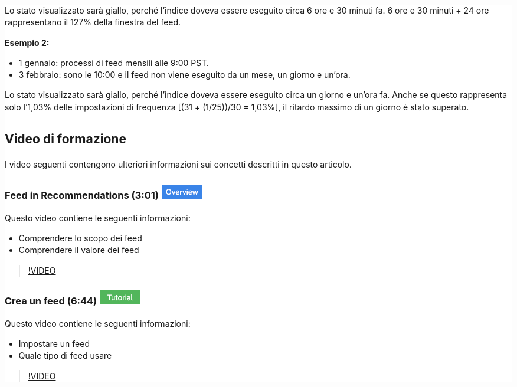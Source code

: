 Lo stato visualizzato sarà giallo, perché l’indice doveva essere eseguito circa 6 ore e 30 minuti fa. 6 ore e 30 minuti + 24 ore rappresentano il 127% della finestra del feed.

**Esempio 2:**

* 1 gennaio: processi di feed mensili alle 9:00 PST.
* 3 febbraio: sono le 10:00 e il feed non viene eseguito da un mese, un giorno e un’ora.

Lo stato visualizzato sarà giallo, perché l’indice doveva essere eseguito circa un giorno e un’ora fa. Anche se questo rappresenta solo l’1,03% delle impostazioni di frequenza [(31 + (1/25))/30 = 1,03%], il ritardo massimo di un giorno è stato superato.

## Video di formazione

I video seguenti contengono ulteriori informazioni sui concetti descritti in questo articolo.

### Feed in Recommendations (3:01) ![Icona Panoramica](/help/main/assets/overview.png)

Questo video contiene le seguenti informazioni:

* Comprendere lo scopo dei feed
* Comprendere il valore dei feed

>[!VIDEO](https://video.tv.adobe.com/v/328597?captions=ita)

### Crea un feed (6:44) ![Icona esercitazione](/help/main/assets/tutorial.png)

Questo video contiene le seguenti informazioni:

* Impostare un feed
* Quale tipo di feed usare

>[!VIDEO](https://video.tv.adobe.com/v/328596?captions=ita)
